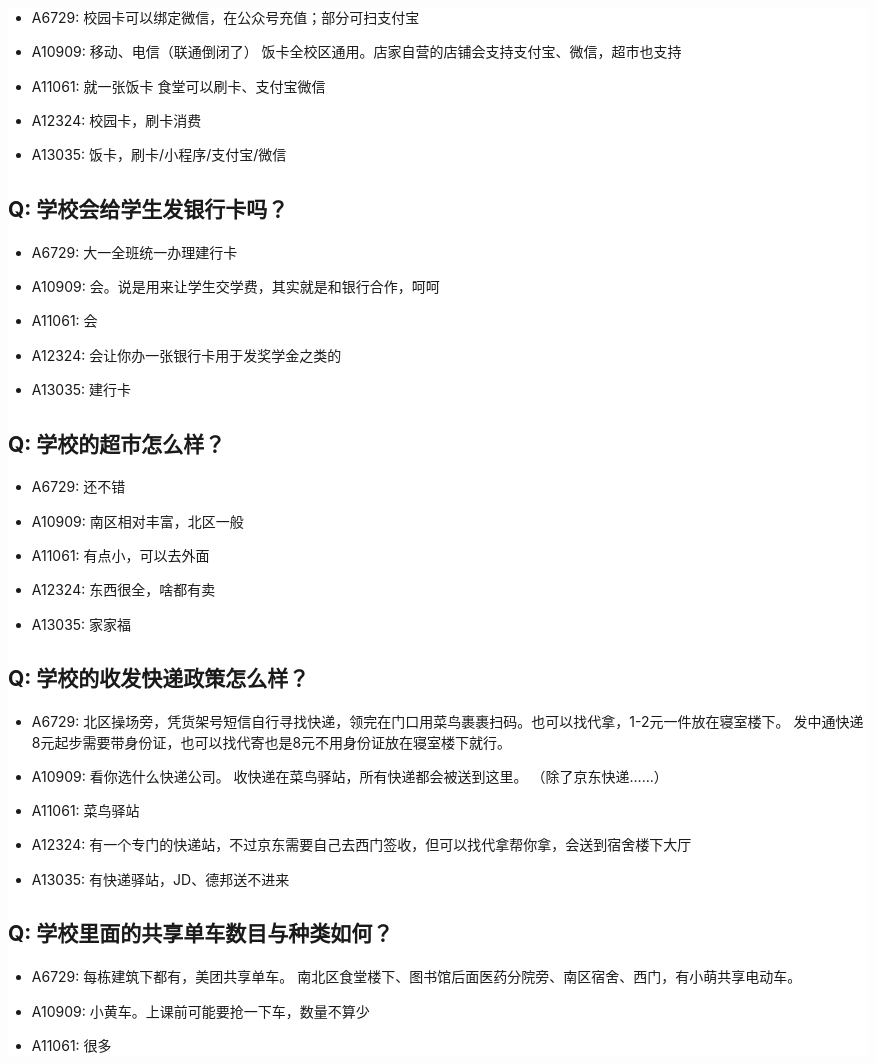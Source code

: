 - A6729: 校园卡可以绑定微信，在公众号充值；部分可扫支付宝

- A10909: 移动、电信（联通倒闭了）
饭卡全校区通用。店家自营的店铺会支持支付宝、微信，超市也支持

- A11061: 就一张饭卡 食堂可以刷卡、支付宝微信

- A12324: 校园卡，刷卡消费

- A13035: 饭卡，刷卡/小程序/支付宝/微信

## Q: 学校会给学生发银行卡吗？

- A6729: 大一全班统一办理建行卡

- A10909: 会。说是用来让学生交学费，其实就是和银行合作，呵呵

- A11061: 会

- A12324: 会让你办一张银行卡用于发奖学金之类的

- A13035: 建行卡

## Q: 学校的超市怎么样？

- A6729: 还不错

- A10909: 南区相对丰富，北区一般

- A11061: 有点小，可以去外面

- A12324: 东西很全，啥都有卖

- A13035: 家家福

## Q: 学校的收发快递政策怎么样？

- A6729: 北区操场旁，凭货架号短信自行寻找快递，领完在门口用菜鸟裹裹扫码。也可以找代拿，1-2元一件放在寝室楼下。
发中通快递8元起步需要带身份证，也可以找代寄也是8元不用身份证放在寝室楼下就行。

- A10909: 看你选什么快递公司。
收快递在菜鸟驿站，所有快递都会被送到这里。
（除了京东快递……）

- A11061: 菜鸟驿站

- A12324: 有一个专门的快递站，不过京东需要自己去西门签收，但可以找代拿帮你拿，会送到宿舍楼下大厅

- A13035: 有快递驿站，JD、德邦送不进来

## Q: 学校里面的共享单车数目与种类如何？

- A6729: 每栋建筑下都有，美团共享单车。
南北区食堂楼下、图书馆后面医药分院旁、南区宿舍、西门，有小萌共享电动车。

- A10909: 小黄车。上课前可能要抢一下车，数量不算少

- A11061: 很多
